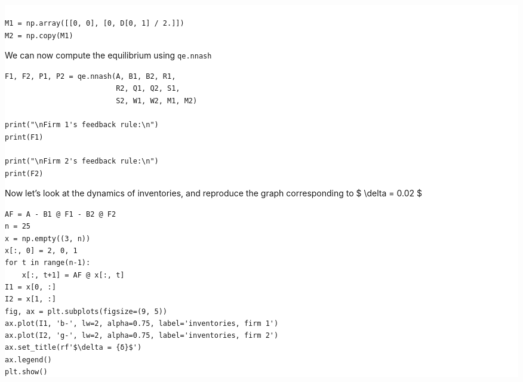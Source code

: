 ```python3 hide-output=false

M1 = np.array([[0, 0], [0, D[0, 1] / 2.]])
M2 = np.copy(M1)
```

We can now compute the equilibrium using `qe.nnash`

```python3 hide-output=false
F1, F2, P1, P2 = qe.nnash(A, B1, B2, R1,
                          R2, Q1, Q2, S1,
                          S2, W1, W2, M1, M2)

print("\nFirm 1's feedback rule:\n")
print(F1)

print("\nFirm 2's feedback rule:\n")
print(F2)
```

Now let’s look at the dynamics of inventories, and reproduce the graph
corresponding to $ \delta = 0.02 $

```python3 hide-output=false
AF = A - B1 @ F1 - B2 @ F2
n = 25
x = np.empty((3, n))
x[:, 0] = 2, 0, 1
for t in range(n-1):
    x[:, t+1] = AF @ x[:, t]
I1 = x[0, :]
I2 = x[1, :]
fig, ax = plt.subplots(figsize=(9, 5))
ax.plot(I1, 'b-', lw=2, alpha=0.75, label='inventories, firm 1')
ax.plot(I2, 'g-', lw=2, alpha=0.75, label='inventories, firm 2')
ax.set_title(rf'$\delta = {δ}$')
ax.legend()
plt.show()
```
